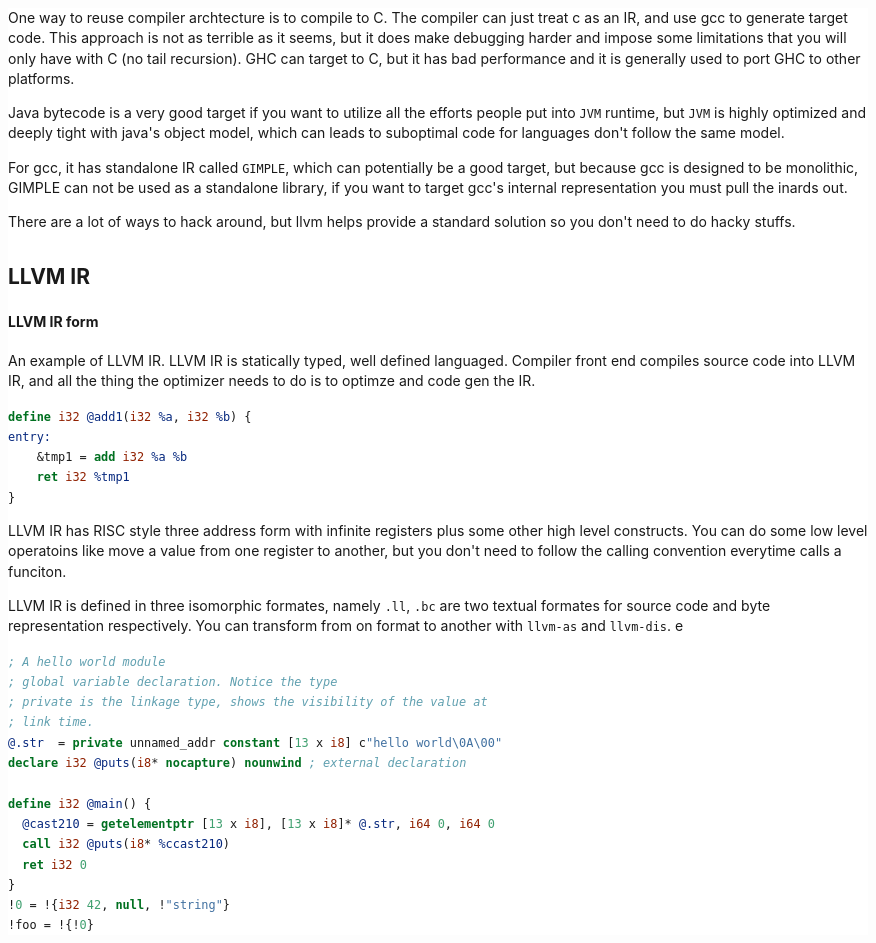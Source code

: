 One way to reuse compiler archtecture is to compile to C. The compiler can just treat c as an IR, and use gcc to generate target code. This approach is not as terrible as it seems, but it does make debugging harder and impose some limitations that you will only have with C (no tail recursion). GHC can target to C, but it has bad performance and it is generally used to port GHC to other platforms.

Java bytecode is a very good target if you want to utilize all the efforts people put into `JVM` runtime, but `JVM` is highly optimized and deeply tight with java's object model, which can leads to suboptimal code for languages don't follow the same model.

For gcc, it has standalone IR called `GIMPLE`, which can potentially be a good target, but because gcc is designed to be monolithic, GIMPLE can not be used as a standalone library, if you want to target gcc's internal representation you must pull the inards out.

There are a lot of ways to hack around, but llvm helps provide a standard solution so you don't need to do hacky stuffs.

## LLVM IR

#### LLVM IR form
An example of LLVM IR. LLVM IR is statically typed, well defined languaged. Compiler front end compiles source code into LLVM IR, and all the thing the optimizer needs to do is to optimze and code gen the IR.

```llvm
define i32 @add1(i32 %a, i32 %b) {
entry:
    &tmp1 = add i32 %a %b
    ret i32 %tmp1
}
```

LLVM IR has RISC style three address form with infinite registers plus some other high level constructs. You can do some low level operatoins like move a value from one register to another, but you don't need to follow the calling convention everytime calls a funciton.

LLVM IR is defined in three isomorphic formates, namely `.ll`, `.bc` are two textual formates for source code and byte representation respectively. You can transform from on format to another with `llvm-as` and `llvm-dis`.
e

```llvm
; A hello world module
; global variable declaration. Notice the type
; private is the linkage type, shows the visibility of the value at
; link time.
@.str  = private unnamed_addr constant [13 x i8] c"hello world\0A\00"
declare i32 @puts(i8* nocapture) nounwind ; external declaration

define i32 @main() {
  @cast210 = getelementptr [13 x i8], [13 x i8]* @.str, i64 0, i64 0
  call i32 @puts(i8* %ccast210)
  ret i32 0
}
!0 = !{i32 42, null, !"string"}
!foo = !{!0}
```
